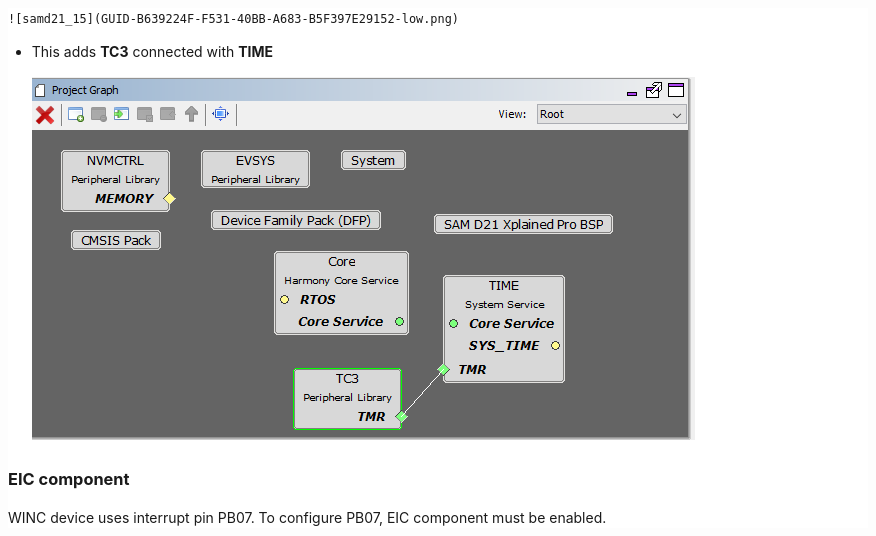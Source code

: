     ![samd21_15](GUID-B639224F-F531-40BB-A683-B5F397E29152-low.png)

-   This adds **TC3** connected with **TIME**

    ![samd21_16](GUID-DFC65A56-3A78-4949-AEBB-41B24A0A0FCA-low.png)


### EIC component

WINC device uses interrupt pin PB07. To configure PB07, EIC component must be enabled.
